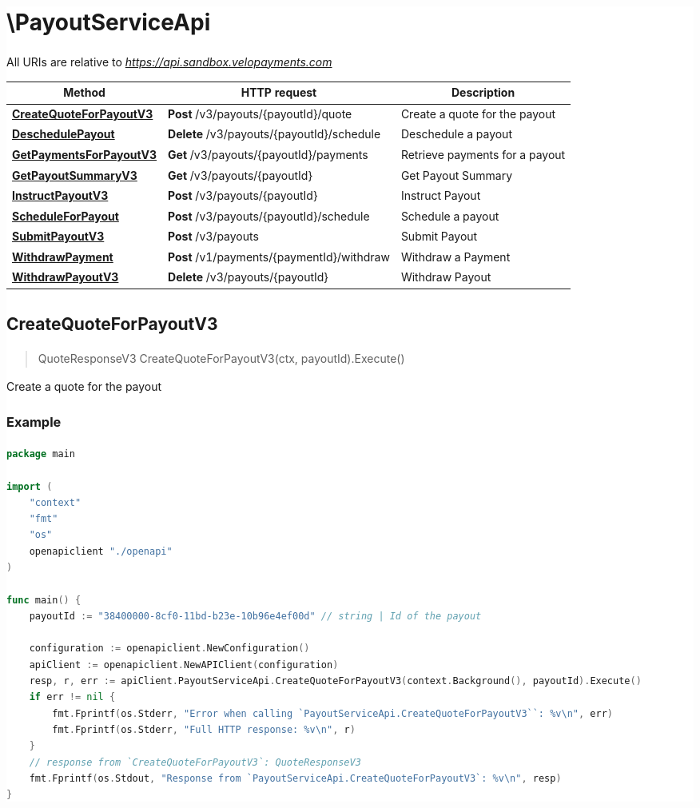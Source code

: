 # \PayoutServiceApi

All URIs are relative to *https://api.sandbox.velopayments.com*

Method | HTTP request | Description
------------- | ------------- | -------------
[**CreateQuoteForPayoutV3**](PayoutServiceApi.md#CreateQuoteForPayoutV3) | **Post** /v3/payouts/{payoutId}/quote | Create a quote for the payout
[**DeschedulePayout**](PayoutServiceApi.md#DeschedulePayout) | **Delete** /v3/payouts/{payoutId}/schedule | Deschedule a payout
[**GetPaymentsForPayoutV3**](PayoutServiceApi.md#GetPaymentsForPayoutV3) | **Get** /v3/payouts/{payoutId}/payments | Retrieve payments for a payout
[**GetPayoutSummaryV3**](PayoutServiceApi.md#GetPayoutSummaryV3) | **Get** /v3/payouts/{payoutId} | Get Payout Summary
[**InstructPayoutV3**](PayoutServiceApi.md#InstructPayoutV3) | **Post** /v3/payouts/{payoutId} | Instruct Payout
[**ScheduleForPayout**](PayoutServiceApi.md#ScheduleForPayout) | **Post** /v3/payouts/{payoutId}/schedule | Schedule a payout
[**SubmitPayoutV3**](PayoutServiceApi.md#SubmitPayoutV3) | **Post** /v3/payouts | Submit Payout
[**WithdrawPayment**](PayoutServiceApi.md#WithdrawPayment) | **Post** /v1/payments/{paymentId}/withdraw | Withdraw a Payment
[**WithdrawPayoutV3**](PayoutServiceApi.md#WithdrawPayoutV3) | **Delete** /v3/payouts/{payoutId} | Withdraw Payout



## CreateQuoteForPayoutV3

> QuoteResponseV3 CreateQuoteForPayoutV3(ctx, payoutId).Execute()

Create a quote for the payout



### Example

```go
package main

import (
    "context"
    "fmt"
    "os"
    openapiclient "./openapi"
)

func main() {
    payoutId := "38400000-8cf0-11bd-b23e-10b96e4ef00d" // string | Id of the payout

    configuration := openapiclient.NewConfiguration()
    apiClient := openapiclient.NewAPIClient(configuration)
    resp, r, err := apiClient.PayoutServiceApi.CreateQuoteForPayoutV3(context.Background(), payoutId).Execute()
    if err != nil {
        fmt.Fprintf(os.Stderr, "Error when calling `PayoutServiceApi.CreateQuoteForPayoutV3``: %v\n", err)
        fmt.Fprintf(os.Stderr, "Full HTTP response: %v\n", r)
    }
    // response from `CreateQuoteForPayoutV3`: QuoteResponseV3
    fmt.Fprintf(os.Stdout, "Response from `PayoutServiceApi.CreateQuoteForPayoutV3`: %v\n", resp)
}
```
